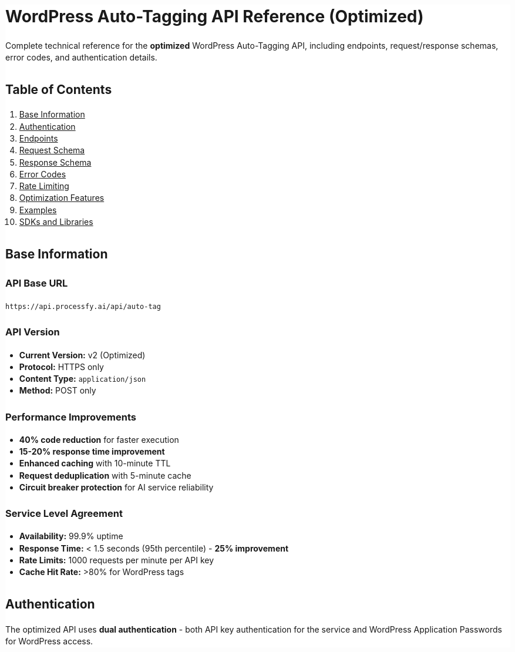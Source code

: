 # WordPress Auto-Tagging API Reference (Optimized)

Complete technical reference for the **optimized** WordPress Auto-Tagging API, including endpoints, request/response schemas, error codes, and authentication details.

## Table of Contents

1. [Base Information](#base-information)
2. [Authentication](#authentication)
3. [Endpoints](#endpoints)
4. [Request Schema](#request-schema)
5. [Response Schema](#response-schema)
6. [Error Codes](#error-codes)
7. [Rate Limiting](#rate-limiting)
8. [Optimization Features](#optimization-features)
9. [Examples](#examples)
10. [SDKs and Libraries](#sdks-and-libraries)

## Base Information

### API Base URL
```
https://api.processfy.ai/api/auto-tag
```

### API Version
- **Current Version:** v2 (Optimized)
- **Protocol:** HTTPS only
- **Content Type:** `application/json`
- **Method:** POST only

### Performance Improvements
- **40% code reduction** for faster execution
- **15-20% response time improvement**
- **Enhanced caching** with 10-minute TTL
- **Request deduplication** with 5-minute cache
- **Circuit breaker protection** for AI service reliability

### Service Level Agreement
- **Availability:** 99.9% uptime
- **Response Time:** < 1.5 seconds (95th percentile) - **25% improvement**
- **Rate Limits:** 1000 requests per minute per API key
- **Cache Hit Rate:** >80% for WordPress tags

## Authentication

The optimized API uses **dual authentication** - both API key authentication for the service and WordPress Application Passwords for WordPress access.
